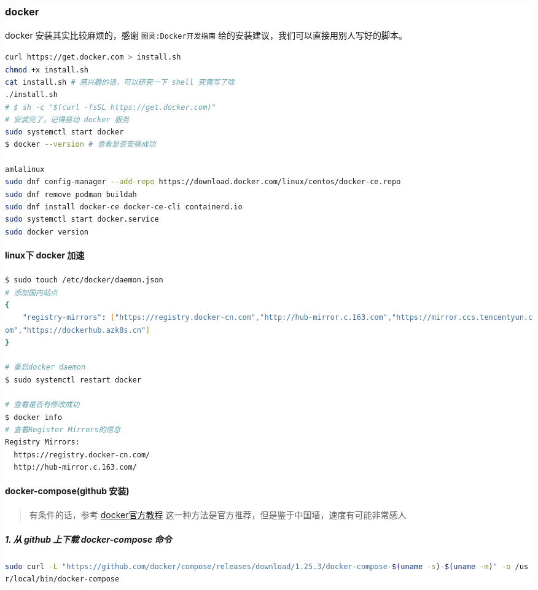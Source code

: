 

### docker

docker 安装其实比较麻烦的，感谢 `图灵:Docker开发指南` 给的安装建议，我们可以直接用别人写好的脚本。

```bash
curl https://get.docker.com > install.sh
chmod +x install.sh
cat install.sh # 感兴趣的话，可以研究一下 shell 究竟写了啥
./install.sh 
# $ sh -c "$(curl -fsSL https://get.docker.com)"
# 安装完了，记得启动 docker 服务
sudo systemctl start docker 
$ docker --version # 查看是否安装成功

amlalinux
sudo dnf config-manager --add-repo https://download.docker.com/linux/centos/docker-ce.repo
sudo dnf remove podman buildah
sudo dnf install docker-ce docker-ce-cli containerd.io
sudo systemctl start docker.service
sudo docker version
```

#### linux下 docker 加速

```bash
$ sudo touch /etc/docker/daemon.json 
# 添加国内站点
{
    "registry-mirrors": ["https://registry.docker-cn.com","http://hub-mirror.c.163.com","https://mirror.ccs.tencentyun.com","https://dockerhub.azk8s.cn"]
}

# 重启docker daemon
$ sudo systemctl restart docker 

# 查看是否有修改成功
$ docker info 
# 查看Register Mirrors的信息
Registry Mirrors:
  https://registry.docker-cn.com/
  http://hub-mirror.c.163.com/
```

#### docker-compose(github 安装)

> 有条件的话，参考 [docker官方教程](https://docs.docker.com/compose/install/) 
> 这一种方法是官方推荐，但是鉴于中国墙，速度有可能非常感人

##### 1. 从 github 上下载 docker-compose 命令

```bash
sudo curl -L "https://github.com/docker/compose/releases/download/1.25.3/docker-compose-$(uname -s)-$(uname -m)" -o /usr/local/bin/docker-compose
```
